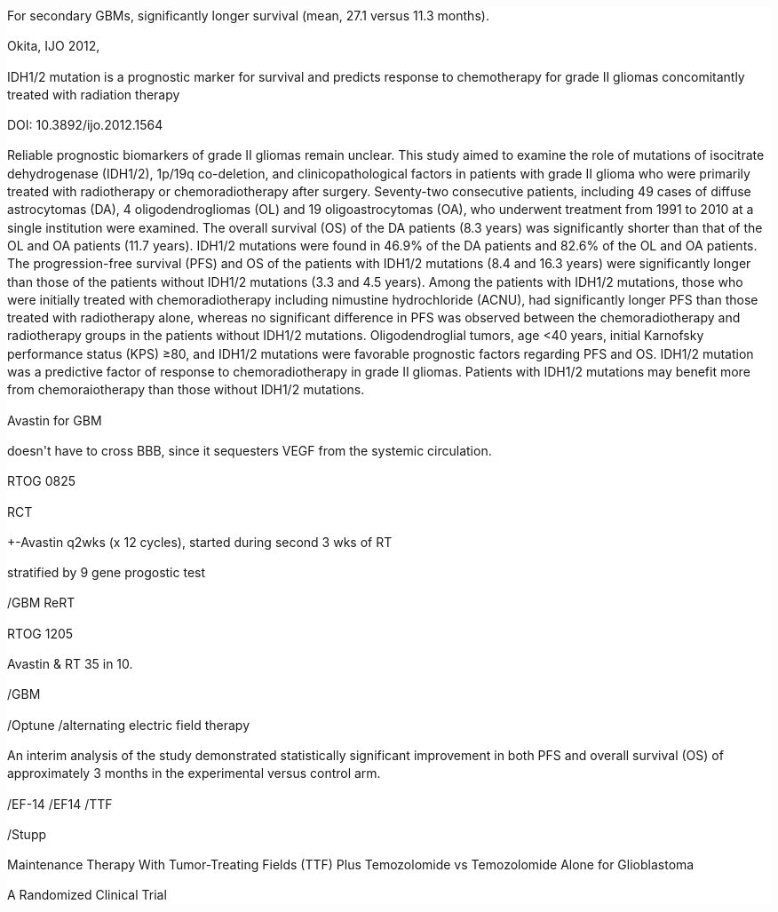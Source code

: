 For secondary GBMs, significantly longer survival (mean, 27.1 versus 11.3 months).

Okita, IJO 2012,

IDH1/2 mutation is a prognostic marker for survival and predicts response to chemotherapy for grade II gliomas concomitantly treated with radiation therapy

DOI: 10.3892/ijo.2012.1564

Reliable prognostic biomarkers of grade II gliomas remain unclear. This study aimed to examine the role of mutations of isocitrate dehydrogenase (IDH1/2), 1p/19q co-deletion, and clinicopathological factors in patients with grade II glioma who were primarily treated with radiotherapy or chemoradiotherapy after surgery. Seventy-two consecutive patients, including 49 cases of diffuse astrocytomas (DA), 4 oligodendrogliomas (OL) and 19 oligoastrocytomas (OA), who underwent treatment from 1991 to 2010 at a single institution were examined. The overall survival (OS) of the DA patients (8.3 years) was significantly shorter than that of the OL and OA patients (11.7 years). IDH1/2 mutations were found in 46.9% of the DA patients and 82.6% of the OL and OA patients. The progression-free survival (PFS) and OS of the patients with IDH1/2 mutations (8.4 and 16.3 years) were significantly longer than those of the patients without IDH1/2 mutations (3.3 and 4.5 years). Among the patients with IDH1/2 mutations, those who were initially treated with chemoradiotherapy including nimustine hydrochloride (ACNU), had significantly longer PFS than those treated with radiotherapy alone, whereas no significant difference in PFS was observed between the chemoradiotherapy and radiotherapy groups in the patients without IDH1/2 mutations. Oligodendroglial tumors, age <40 years, initial Karnofsky performance status (KPS) ≥80, and IDH1/2 mutations were favorable prognostic factors regarding PFS and OS. IDH1/2 mutation was a predictive factor of response to chemoradiotherapy in grade II gliomas. Patients with IDH1/2 mutations may benefit more from chemoraiotherapy than those without IDH1/2 mutations.

Avastin for GBM

 doesn't have to cross BBB, since it sequesters VEGF from the systemic circulation.

RTOG 0825

RCT

+-Avastin q2wks (x 12 cycles), started during second 3 wks of RT

stratified by 9 gene progostic test

/GBM ReRT

RTOG 1205

Avastin & RT 35 in 10.

/GBM

/Optune /alternating electric field therapy

An interim analysis of the study demonstrated statistically significant improvement in both PFS and overall survival (OS) of approximately 3 months in the experimental versus control arm.

/EF-14 /EF14 /TTF

/Stupp

Maintenance Therapy With Tumor-Treating Fields (TTF) Plus Temozolomide vs Temozolomide Alone for Glioblastoma

A Randomized Clinical Trial
